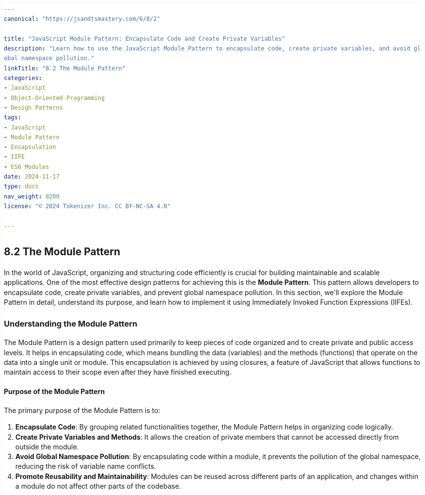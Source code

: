 ```yaml
---
canonical: "https://jsandtsmastery.com/6/8/2"

title: "JavaScript Module Pattern: Encapsulate Code and Create Private Variables"
description: "Learn how to use the JavaScript Module Pattern to encapsulate code, create private variables, and avoid global namespace pollution."
linkTitle: "8.2 The Module Pattern"
categories:
- JavaScript
- Object-Oriented Programming
- Design Patterns
tags:
- JavaScript
- Module Pattern
- Encapsulation
- IIFE
- ES6 Modules
date: 2024-11-17
type: docs
nav_weight: 8200
license: "© 2024 Tokenizer Inc. CC BY-NC-SA 4.0"

---
```


## 8.2 The Module Pattern

In the world of JavaScript, organizing and structuring code efficiently is crucial for building maintainable and scalable applications. One of the most effective design patterns for achieving this is the **Module Pattern**. This pattern allows developers to encapsulate code, create private variables, and prevent global namespace pollution. In this section, we'll explore the Module Pattern in detail, understand its purpose, and learn how to implement it using Immediately Invoked Function Expressions (IIFEs).

### Understanding the Module Pattern

The Module Pattern is a design pattern used primarily to keep pieces of code organized and to create private and public access levels. It helps in encapsulating code, which means bundling the data (variables) and the methods (functions) that operate on the data into a single unit or module. This encapsulation is achieved by using closures, a feature of JavaScript that allows functions to maintain access to their scope even after they have finished executing.

#### Purpose of the Module Pattern

The primary purpose of the Module Pattern is to:

1. **Encapsulate Code**: By grouping related functionalities together, the Module Pattern helps in organizing code logically.
2. **Create Private Variables and Methods**: It allows the creation of private members that cannot be accessed directly from outside the module.
3. **Avoid Global Namespace Pollution**: By encapsulating code within a module, it prevents the pollution of the global namespace, reducing the risk of variable name conflicts.
4. **Promote Reusability and Maintainability**: Modules can be reused across different parts of an application, and changes within a module do not affect other parts of the codebase.
